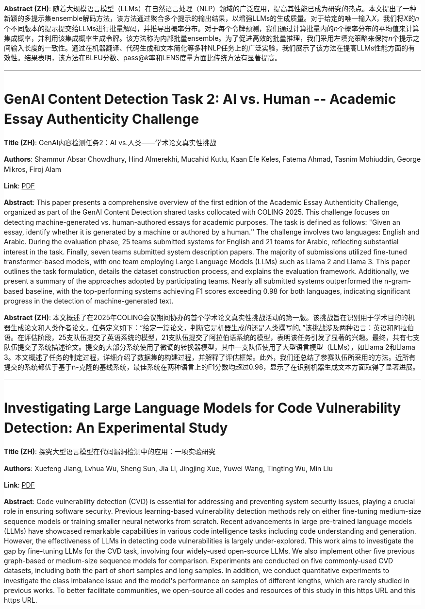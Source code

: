 **Abstract (ZH)**: 随着大规模语言模型（LLMs）在自然语言处理（NLP）领域的广泛应用，提高其性能已成为研究的热点。本文提出了一种新颖的多提示集ensemble解码方法，该方法通过聚合多个提示的输出结果，以增强LLMs的生成质量。对于给定的唯一输入$X$，我们将$X$的$n$个不同版本的提示提交给LLMs进行批量解码，并推导出概率分布。对于每个令牌预测，我们通过计算批量内的$n$个概率分布的平均值来计算集成概率，并利用该集成概率生成令牌。该方法称为内部批量ensemble。为了促进高效的批量推理，我们采用左填充策略来保持$n$个提示之间输入长度的一致性。通过在机器翻译、代码生成和文本简化等多种NLP任务上的广泛实验，我们展示了该方法在提高LLMs性能方面的有效性。结果表明，该方法在BLEU分数、pass@$k$率和LENS度量方面比传统方法有显著提高。 

---
# GenAI Content Detection Task 2: AI vs. Human -- Academic Essay Authenticity Challenge 

**Title (ZH)**: GenAI内容检测任务2：AI vs.人类——学术论文真实性挑战 

**Authors**: Shammur Absar Chowdhury, Hind Almerekhi, Mucahid Kutlu, Kaan Efe Keles, Fatema Ahmad, Tasnim Mohiuddin, George Mikros, Firoj Alam  

**Link**: [PDF](https://arxiv.org/pdf/2412.18274)  

**Abstract**: This paper presents a comprehensive overview of the first edition of the Academic Essay Authenticity Challenge, organized as part of the GenAI Content Detection shared tasks collocated with COLING 2025. This challenge focuses on detecting machine-generated vs. human-authored essays for academic purposes. The task is defined as follows: "Given an essay, identify whether it is generated by a machine or authored by a human.'' The challenge involves two languages: English and Arabic. During the evaluation phase, 25 teams submitted systems for English and 21 teams for Arabic, reflecting substantial interest in the task. Finally, seven teams submitted system description papers. The majority of submissions utilized fine-tuned transformer-based models, with one team employing Large Language Models (LLMs) such as Llama 2 and Llama 3. This paper outlines the task formulation, details the dataset construction process, and explains the evaluation framework. Additionally, we present a summary of the approaches adopted by participating teams. Nearly all submitted systems outperformed the n-gram-based baseline, with the top-performing systems achieving F1 scores exceeding 0.98 for both languages, indicating significant progress in the detection of machine-generated text. 

**Abstract (ZH)**: 本文概述了在2025年COLING会议期间协办的首个学术论文真实性挑战活动的第一版。该挑战旨在识别用于学术目的的机器生成论文和人类作者论文。任务定义如下：“给定一篇论文，判断它是机器生成的还是人类撰写的。”该挑战涉及两种语言：英语和阿拉伯语。在评估阶段，25支队伍提交了英语系统的模型，21支队伍提交了阿拉伯语系统的模型，表明该任务引发了显著的兴趣。最终，共有七支队伍提交了系统描述论文。提交的大部分系统使用了微调的转换器模型，其中一支队伍使用了大型语言模型（LLMs），如Llama 2和Llama 3。本文概述了任务的制定过程，详细介绍了数据集的构建过程，并解释了评估框架。此外，我们还总结了参赛队伍所采用的方法。近所有提交的系统都优于基于n-克隆的基线系统，最佳系统在两种语言上的F1分数均超过0.98，显示了在识别机器生成文本方面取得了显著进展。 

---
# Investigating Large Language Models for Code Vulnerability Detection: An Experimental Study 

**Title (ZH)**: 探究大型语言模型在代码漏洞检测中的应用：一项实验研究 

**Authors**: Xuefeng Jiang, Lvhua Wu, Sheng Sun, Jia Li, Jingjing Xue, Yuwei Wang, Tingting Wu, Min Liu  

**Link**: [PDF](https://arxiv.org/pdf/2412.18260)  

**Abstract**: Code vulnerability detection (CVD) is essential for addressing and preventing system security issues, playing a crucial role in ensuring software security. Previous learning-based vulnerability detection methods rely on either fine-tuning medium-size sequence models or training smaller neural networks from scratch. Recent advancements in large pre-trained language models (LLMs) have showcased remarkable capabilities in various code intelligence tasks including code understanding and generation. However, the effectiveness of LLMs in detecting code vulnerabilities is largely under-explored. This work aims to investigate the gap by fine-tuning LLMs for the CVD task, involving four widely-used open-source LLMs. We also implement other five previous graph-based or medium-size sequence models for comparison. Experiments are conducted on five commonly-used CVD datasets, including both the part of short samples and long samples. In addition, we conduct quantitative experiments to investigate the class imbalance issue and the model's performance on samples of different lengths, which are rarely studied in previous works. To better facilitate communities, we open-source all codes and resources of this study in this https URL and this https URL. 
